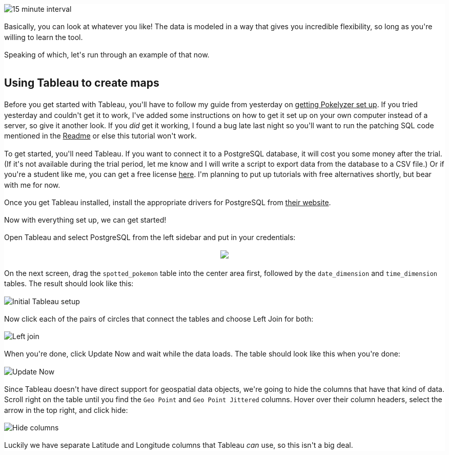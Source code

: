 ![15 minute interval](http://i.imgur.com/9hnduwl.png)

Basically, you can look at whatever you like! The data is modeled in a way that gives you incredible flexibility, so long as you're willing to learn the tool.

Speaking of which, let's run through an example of that now.

## Using Tableau to create maps

Before you get started with Tableau, you'll have to follow my guide from yesterday on [getting Pokelyzer set up](http://www.whackdata.com/2016/07/26/instructions-analyzing-pokemon-go-data/). If you tried yesterday and couldn't get it to work, I've added some instructions on how to get it set up on your own computer instead of a server, so give it another look. If you _did_ get it working, I found a bug late last night so you'll want to run the patching SQL code mentioned in the [Readme](https://github.com/Brideau/pokelyzer) or else this tutorial won't work.

To get started, you'll need Tableau. If you want to connect it to a PostgreSQL database, it will cost you some money after the trial. (If it's not available during the trial period, let me know and I will write a script to export data from the database to a CSV file.) Or if you're a student like me, you can get a free license [here](http://www.tableau.com/academic/students). I'm planning to put up tutorials with free alternatives shortly, but bear with me for now.

Once you get Tableau installed, install the appropriate drivers for PostgreSQL from [their website](http://www.tableau.com/support/drivers).

Now with everything set up, we can get started!

Open Tableau and select PostgreSQL from the left sidebar and put in your credentials:

<div align="center"><img src="http://i.imgur.com/tBAY16P.png" width="400"></div>

On the next screen, drag the `spotted_pokemon` table into the center area first, followed by the `date_dimension` and `time_dimension` tables. The result should look like this:

![Initial Tableau setup](http://i.imgur.com/zKRnkxH.png)

Now click each of the pairs of circles that connect the tables and choose Left Join for both:

![Left join](http://i.imgur.com/7YMAAyW.png)

When you're done, click Update Now and wait while the data loads. The table should look like this when you're done:

![Update Now](http://i.imgur.com/xDZAtZ2.png)

Since Tableau doesn't have direct support for geospatial data objects, we're going to hide the columns that have that kind of data. Scroll right on the table until you find the `Geo Point` and `Geo Point Jittered` columns. Hover over their column headers, select the arrow in the top right, and click hide:

![Hide columns](http://i.imgur.com/Ef5QblU.png)

Luckily we have separate Latitude and Longitude columns that Tableau _can_ use, so this isn't a big deal.
